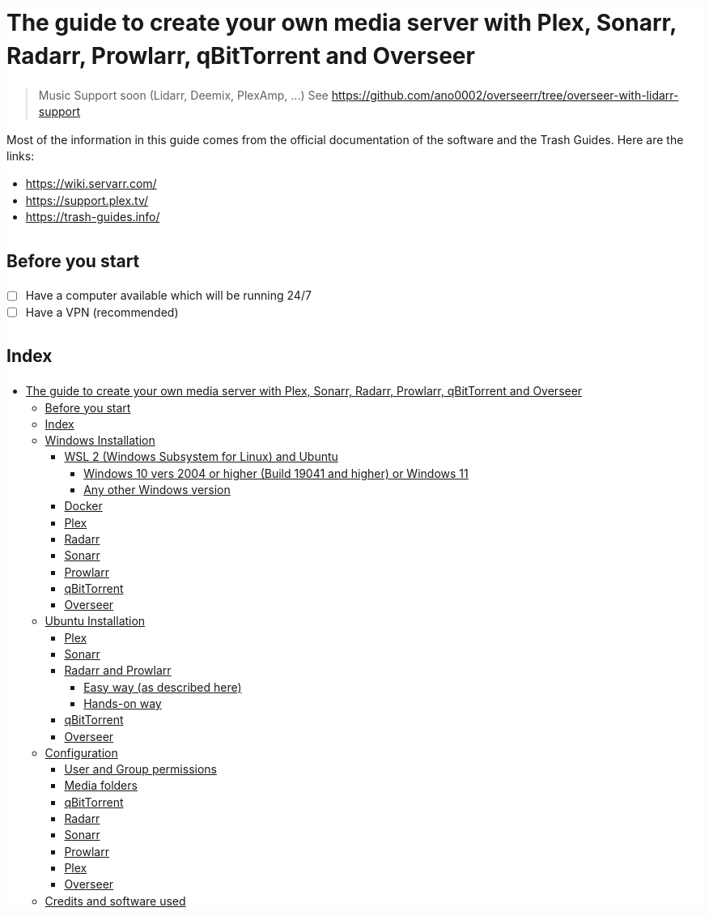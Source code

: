# The guide to create your own media server with Plex, Sonarr, Radarr, Prowlarr, qBitTorrent and Overseer
> Music Support soon
> (Lidarr, Deemix, PlexAmp, ...)
> See https://github.com/ano0002/overseerr/tree/overseer-with-lidarr-support

Most of the information in this guide comes from the official documentation of the software and the Trash Guides. Here are the links:
- https://wiki.servarr.com/
- https://support.plex.tv/
- https://trash-guides.info/

## Before you start
- [ ] Have a computer available which will be running 24/7
- [ ] Have a VPN (recommended)

## Index

- [The guide to create your own media server with Plex, Sonarr, Radarr, Prowlarr, qBitTorrent and Overseer](#the-guide-to-create-your-own-media-server-with-plex-sonarr-radarr-prowlarr-qbittorrent-and-overseer)
  - [Before you start](#before-you-start)
  - [Index](#index)
  - [Windows Installation](#windows-installation)
    - [WSL 2 (Windows Subsystem for Linux) and Ubuntu](#wsl-2-windows-subsystem-for-linux-and-ubuntu)
      - [Windows 10 vers 2004 or higher (Build 19041 and higher) or Windows 11](#windows-10-vers-2004-or-higher-build-19041-and-higher-or-windows-11)
      - [Any other Windows version](#any-other-windows-version)
    - [Docker](#docker)
    - [Plex](#plex)
    - [Radarr](#radarr)
    - [Sonarr](#sonarr)
    - [Prowlarr](#prowlarr)
    - [qBitTorrent](#qbittorrent)
    - [Overseer](#overseer)
  - [Ubuntu Installation](#ubuntu-installation)
    - [Plex](#plex-1)
    - [Sonarr](#sonarr-1)
    - [Radarr and Prowlarr](#radarr-and-prowlarr)
      - [Easy way (as described here)](#easy-way-as-described-here)
      - [Hands-on way](#hands-on-way)
    - [qBitTorrent](#qbittorrent-1)
    - [Overseer](#overseer-1)
  - [Configuration](#configuration)
    - [User and Group permissions](#user-and-group-permissions)
    - [Media folders](#media-folders)
    - [qBitTorrent](#qbittorrent-2)
    - [Radarr](#radarr-1)
    - [Sonarr](#sonarr-2)
    - [Prowlarr](#prowlarr-1)
    - [Plex](#plex-2)
    - [Overseer](#overseer-2)
  - [Credits and software used](#credits-and-software-used)
